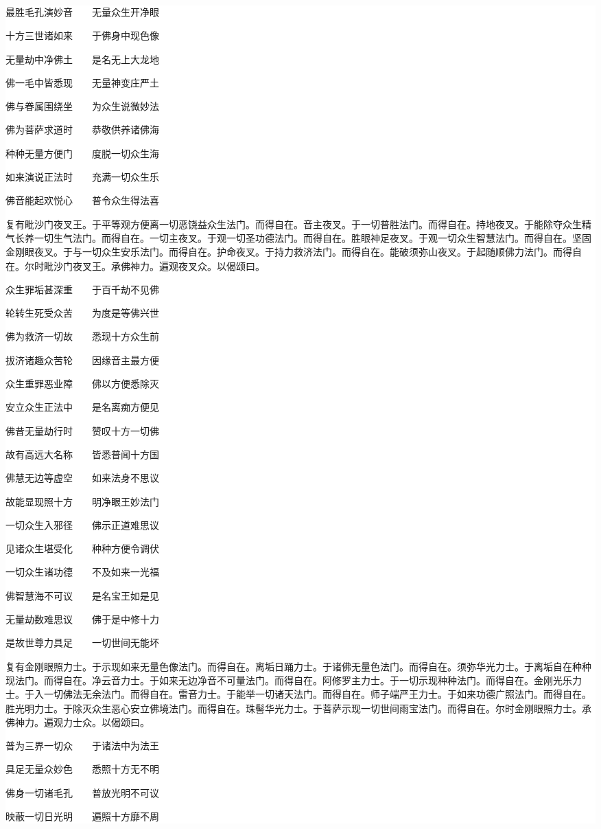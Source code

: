 最胜毛孔演妙音　　无量众生开净眼  

十方三世诸如来　　于佛身中现色像  

无量劫中净佛土　　是名无上大龙地  

佛一毛中皆悉现　　无量神变庄严土  

佛与眷属围绕坐　　为众生说微妙法  

佛为菩萨求道时　　恭敬供养诸佛海  

种种无量方便门　　度脱一切众生海  

如来演说正法时　　充满一切众生乐  

佛音能起欢悦心　　普令众生得法喜  

复有毗沙门夜叉王。于平等观方便离一切恶饶益众生法门。而得自在。音主夜叉。于一切普胜法门。而得自在。持地夜叉。于能除夺众生精气长养一切生气法门。而得自在。一切主夜叉。于观一切圣功德法门。而得自在。胜眼神足夜叉。于观一切众生智慧法门。而得自在。坚固金刚眼夜叉。于与一切众生安乐法门。而得自在。护命夜叉。于持力救济法门。而得自在。能破须弥山夜叉。于起随顺佛力法门。而得自在。尔时毗沙门夜叉王。承佛神力。遍观夜叉众。以偈颂曰。  

众生罪垢甚深重　　于百千劫不见佛  

轮转生死受众苦　　为度是等佛兴世  

佛为救济一切故　　悉现十方众生前  

拔济诸趣众苦轮　　因缘音主最方便  

众生重罪恶业障　　佛以方便悉除灭  

安立众生正法中　　是名离痴方便见  

佛昔无量劫行时　　赞叹十方一切佛  

故有高远大名称　　皆悉普闻十方国  

佛慧无边等虚空　　如来法身不思议  

故能显现照十方　　明净眼王妙法门  

一切众生入邪径　　佛示正道难思议  

见诸众生堪受化　　种种方便令调伏  

一切众生诸功德　　不及如来一光福  

佛智慧海不可议　　是名宝王如是见  

无量劫数难思议　　佛于是中修十力  

是故世尊力具足　　一切世间无能坏  

复有金刚眼照力士。于示现如来无量色像法门。而得自在。离垢日踊力士。于诸佛无量色法门。而得自在。须弥华光力士。于离垢自在种种现法门。而得自在。净云音力士。于如来无边净音不可量法门。而得自在。阿修罗主力士。于一切示现种种法门。而得自在。金刚光乐力士。于入一切佛法无余法门。而得自在。雷音力士。于能举一切诸天法门。而得自在。师子端严王力士。于如来功德广照法门。而得自在。胜光明力士。于除灭众生恶心安立佛境法门。而得自在。珠髻华光力士。于菩萨示现一切世间雨宝法门。而得自在。尔时金刚眼照力士。承佛神力。遍观力士众。以偈颂曰。  

普为三界一切众　　于诸法中为法王  

具足无量众妙色　　悉照十方无不明  

佛身一切诸毛孔　　普放光明不可议  

映蔽一切日光明　　遍照十方靡不周  
